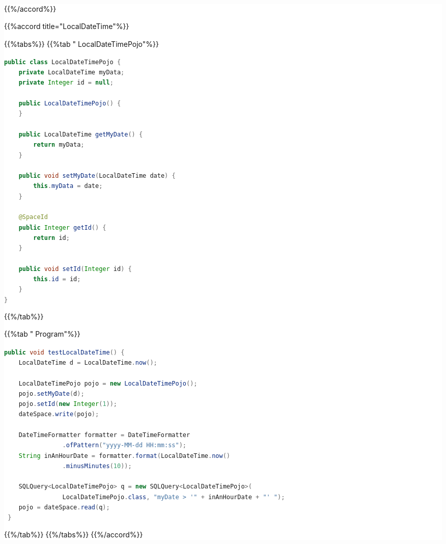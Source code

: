 {{%/accord%}}

{{%accord title="LocalDateTime"%}}

{{%tabs%}}
{{%tab " LocalDateTimePojo"%}}

```java
public class LocalDateTimePojo {
	private LocalDateTime myData;
	private Integer id = null;

	public LocalDateTimePojo() {
	}

	public LocalDateTime getMyDate() {
		return myData;
	}

	public void setMyDate(LocalDateTime date) {
		this.myData = date;
	}

	@SpaceId
	public Integer getId() {
		return id;
	}

	public void setId(Integer id) {
		this.id = id;
	}
}
```
{{%/tab%}}

{{%tab " Program"%}}

```java
public void testLocalDateTime() {
	LocalDateTime d = LocalDateTime.now();

	LocalDateTimePojo pojo = new LocalDateTimePojo();
	pojo.setMyDate(d);
	pojo.setId(new Integer(1));
	dateSpace.write(pojo);

	DateTimeFormatter formatter = DateTimeFormatter
				.ofPattern("yyyy-MM-dd HH:mm:ss");
	String inAnHourDate = formatter.format(LocalDateTime.now()
				.minusMinutes(10));

	SQLQuery<LocalDateTimePojo> q = new SQLQuery<LocalDateTimePojo>(
				LocalDateTimePojo.class, "myDate > '" + inAnHourDate + "' ");
	pojo = dateSpace.read(q);
 }
```
{{%/tab%}}
{{%/tabs%}}
{{%/accord%}}
